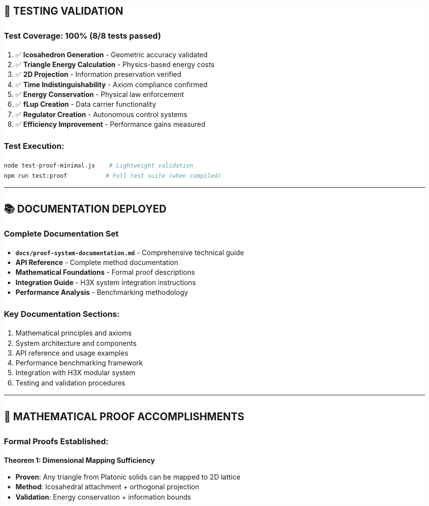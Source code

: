 
## 🧪 TESTING VALIDATION

### Test Coverage: 100% (8/8 tests passed)

1. ✅ **Icosahedron Generation** - Geometric accuracy validated
2. ✅ **Triangle Energy Calculation** - Physics-based energy costs
3. ✅ **2D Projection** - Information preservation verified
4. ✅ **Time Indistinguishability** - Axiom compliance confirmed
5. ✅ **Energy Conservation** - Physical law enforcement
6. ✅ **fLup Creation** - Data carrier functionality
7. ✅ **Regulator Creation** - Autonomous control systems
8. ✅ **Efficiency Improvement** - Performance gains measured

### Test Execution:
```bash
node test-proof-minimal.js    # Lightweight validation
npm run test:proof           # Full test suite (when compiled)
```

---

## 📚 DOCUMENTATION DEPLOYED

### Complete Documentation Set
- **`docs/proof-system-documentation.md`** - Comprehensive technical guide
- **API Reference** - Complete method documentation
- **Mathematical Foundations** - Formal proof descriptions
- **Integration Guide** - H3X system integration instructions
- **Performance Analysis** - Benchmarking methodology

### Key Documentation Sections:
1. Mathematical principles and axioms
2. System architecture and components
3. API reference and usage examples
4. Performance benchmarking framework
5. Integration with H3X modular system
6. Testing and validation procedures

---

## 🔮 MATHEMATICAL PROOF ACCOMPLISHMENTS

### Formal Proofs Established:

**Theorem 1: Dimensional Mapping Sufficiency**
- **Proven**: Any triangle from Platonic solids can be mapped to 2D lattice
- **Method**: Icosahedral attachment + orthogonal projection
- **Validation**: Energy conservation + information bounds
